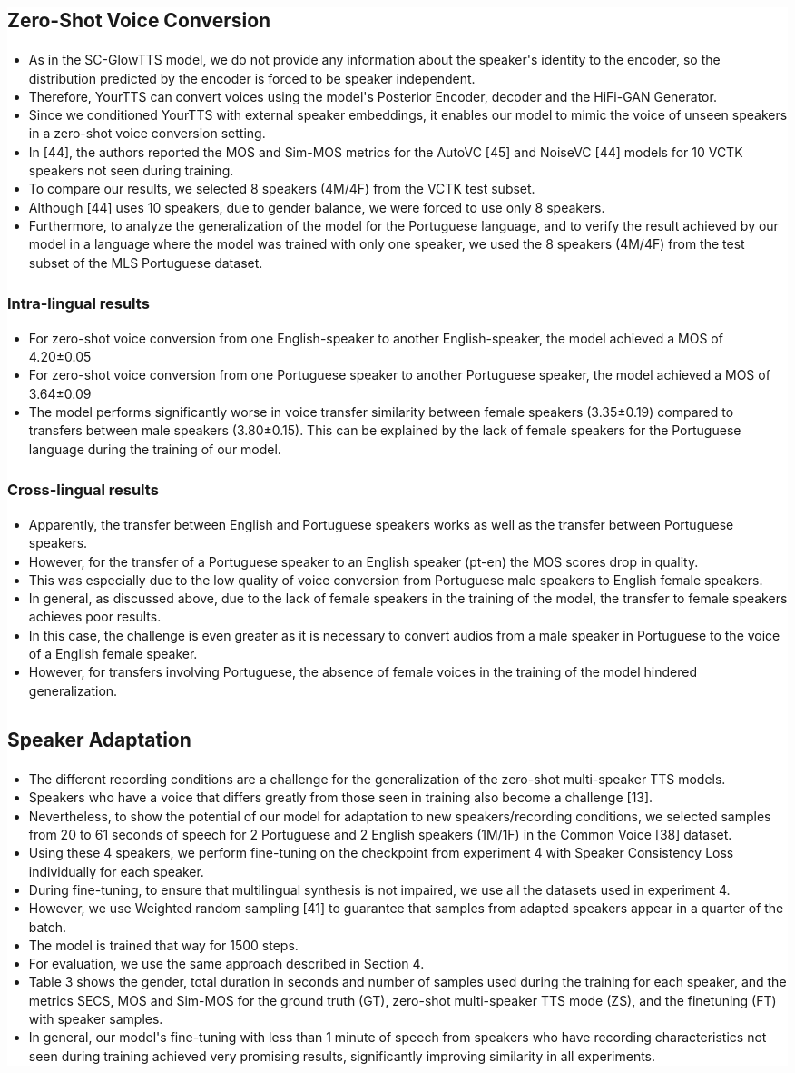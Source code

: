 ## Zero-Shot Voice Conversion
- As in the SC-GlowTTS model, we do not provide any information about the speaker's identity to the encoder, so the distribution predicted by the encoder is forced to be speaker independent.
- Therefore, YourTTS can convert voices using the model's Posterior Encoder, decoder and the HiFi-GAN Generator.
- Since we conditioned YourTTS with external speaker embeddings, it enables our model to mimic the voice of unseen speakers in a zero-shot voice conversion setting.
- In [44], the authors reported the MOS and Sim-MOS metrics for the AutoVC [45] and NoiseVC [44] models for 10 VCTK speakers not seen during training.
- To compare our results, we selected 8 speakers (4M/4F) from the VCTK test subset.
- Although [44] uses 10 speakers, due to gender balance, we were forced to use only 8 speakers.
- Furthermore, to analyze the generalization of the model for the Portuguese language, and to verify the result achieved by our model in a language where the model was trained with only one speaker, we used the 8 speakers (4M/4F) from the test subset of the MLS Portuguese dataset.

### Intra-lingual results
- For zero-shot voice conversion from one English-speaker to another English-speaker, the model achieved a MOS of 4.20±0.05
- For zero-shot voice conversion from one Portuguese speaker to another Portuguese speaker, the model achieved a MOS of 3.64±0.09
- The model performs significantly worse in voice transfer similarity between female speakers (3.35±0.19) compared to transfers between male speakers (3.80±0.15). This can be explained by the lack of female speakers for the Portuguese language during the training of our model.

### Cross-lingual results
- Apparently, the transfer between English and Portuguese speakers works as well as the transfer between Portuguese speakers.
- However, for the transfer of a Portuguese speaker to an English speaker (pt-en) the MOS scores drop in quality.
- This was especially due to the low quality of voice conversion from Portuguese male speakers to English female speakers.
- In general, as discussed above, due to the lack of female speakers in the training of the model, the transfer to female speakers achieves poor results.
- In this case, the challenge is even greater as it is necessary to convert audios from a male speaker in Portuguese to the voice of a English female speaker.
- However, for transfers involving Portuguese, the absence of female voices in the training of the model hindered generalization.

## Speaker Adaptation
- The different recording conditions are a challenge for the generalization of the zero-shot multi-speaker TTS models.
- Speakers who have a voice that differs greatly from those seen in training also become a challenge [13].
- Nevertheless, to show the potential of our model for adaptation to new speakers/recording conditions, we selected samples from 20 to 61 seconds of speech for 2 Portuguese and 2 English speakers (1M/1F) in the Common Voice [38] dataset.
- Using these 4 speakers, we perform fine-tuning on the checkpoint from experiment 4 with Speaker Consistency Loss individually for each speaker.
- During fine-tuning, to ensure that multilingual synthesis is not impaired, we use all the datasets used in experiment 4.
- However, we use Weighted random sampling [41] to guarantee that samples from adapted speakers appear in a quarter of the batch.
- The model is trained that way for 1500 steps.
- For evaluation, we use the same approach described in Section 4.
- Table 3 shows the gender, total duration in seconds and number of samples used during the training for each speaker, and the metrics SECS, MOS and Sim-MOS for the ground truth (GT), zero-shot multi-speaker TTS mode (ZS), and the finetuning (FT) with speaker samples.
- In general, our model's fine-tuning with less than 1 minute of speech from speakers who have recording characteristics not seen during training achieved very promising results, significantly improving similarity in all experiments.